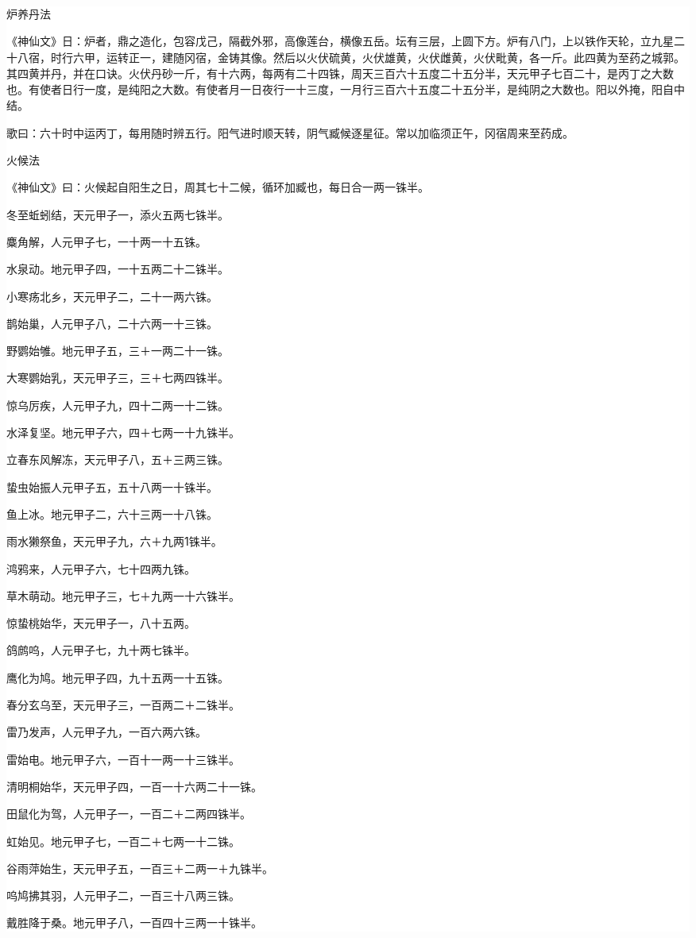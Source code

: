 炉养丹法  

《神仙文》日：炉者，鼎之造化，包容戊己，隔截外邪，高像莲台，横像五岳。坛有三层，上圆下方。炉有八门，上以铁作天轮，立九星二十八宿，时行六甲，运转正一，建随冈宿，金铸其像。然后以火伏硫黄，火伏雄黄，火伏雌黄，火伏毗黄，各一斤。此四黄为至药之城郭。其四黄并丹，并在口诀。火伏丹砂一斤，有十六两，每两有二十四铢，周天三百六十五度二十五分半，天元甲子七百二十，是丙丁之大数也。有使者日行一度，是纯阳之大数。有使者月一日夜行一十三度，一月行三百六十五度二十五分半，是纯阴之大数也。阳以外掩，阳自中结。  

歌曰：六十时中运丙丁，每用随时辨五行。阳气进时顺天转，阴气臧候逐星征。常以加临须正午，冈宿周来至药成。  

火候法  

《神仙文》曰：火候起自阳生之日，周其七十二候，循环加臧也，每日合一两一铢半。  

冬至蚯蚓结，天元甲子一，添火五两七铢半。  

麋角解，人元甲子七，一十两一十五铢。  

水泉动。地元甲子四，一十五两二十二铢半。  

小寒疡北乡，天元甲子二，二十一两六铢。  

鹊始巢，人元甲子八，二十六两一十三铢。  

野鹦始雊。地元甲子五，三＋一两二十一铢。  

大寒鹦始乳，天元甲子三，三＋七两四铢半。  

惊乌厉疾，人元甲子九，四十二两一十二铢。  

水泽复坚。地元甲子六，四＋七两一十九铢半。  

立春东风解冻，天元甲子八，五＋三两三铢。  

蛰虫始振人元甲子五，五十八两一十铢半。  

鱼上冰。地元甲子二，六十三两一十八铢。  

雨水獭祭鱼，天元甲子九，六＋九两1铢半。  

鸿鸦来，人元甲子六，七十四两九铢。  

草木萌动。地元甲子三，七＋九两一十六铢半。  

惊蛰桃始华，天元甲子一，八十五两。  

鸽鹧呜，人元甲子七，九十两七铢半。  

鹰化为鸠。地元甲子四，九十五两一十五铢。  

春分玄乌至，天元甲子三，一百两二＋二铢半。  

雷乃发声，人元甲子九，一百六两六铢。  

雷始电。地元甲子六，一百十一两一十三铢半。  

清明桐始华，天元甲子四，一百一十六两二十一铢。  

田鼠化为驾，人元甲子一，一百二＋二两四铢半。  

虹始见。地元甲子七，一百二＋七两一十二铢。  

谷雨萍始生，天元甲子五，一百三＋二两一＋九铢半。  

呜鸠拂其羽，人元甲子二，一百三十八两三铢。  

戴胜降于桑。地元甲子八，一百四十三两一十铢半。  
